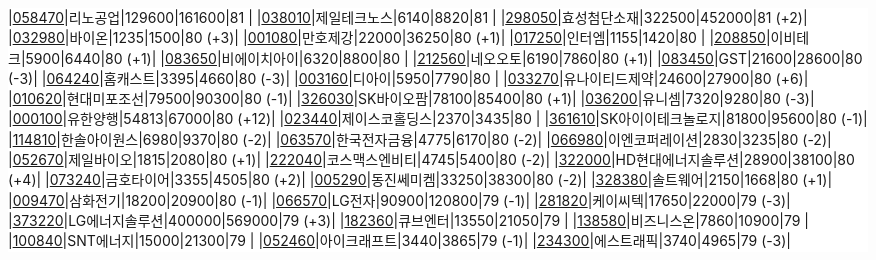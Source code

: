 |[058470](https://finance.daum.net/quotes/A058470)|리노공업|129600|161600|81 |
|[038010](https://finance.daum.net/quotes/A038010)|제일테크노스|6140|8820|81 |
|[298050](https://finance.daum.net/quotes/A298050)|효성첨단소재|322500|452000|81 (+2)|
|[032980](https://finance.daum.net/quotes/A032980)|바이온|1235|1500|80 (+3)|
|[001080](https://finance.daum.net/quotes/A001080)|만호제강|22000|36250|80 (+1)|
|[017250](https://finance.daum.net/quotes/A017250)|인터엠|1155|1420|80 |
|[208850](https://finance.daum.net/quotes/A208850)|이비테크|5900|6440|80 (+1)|
|[083650](https://finance.daum.net/quotes/A083650)|비에이치아이|6320|8800|80 |
|[212560](https://finance.daum.net/quotes/A212560)|네오오토|6190|7860|80 (+1)|
|[083450](https://finance.daum.net/quotes/A083450)|GST|21600|28600|80 (-3)|
|[064240](https://finance.daum.net/quotes/A064240)|홈캐스트|3395|4660|80 (-3)|
|[003160](https://finance.daum.net/quotes/A003160)|디아이|5950|7790|80 |
|[033270](https://finance.daum.net/quotes/A033270)|유나이티드제약|24600|27900|80 (+6)|
|[010620](https://finance.daum.net/quotes/A010620)|현대미포조선|79500|90300|80 (-1)|
|[326030](https://finance.daum.net/quotes/A326030)|SK바이오팜|78100|85400|80 (+1)|
|[036200](https://finance.daum.net/quotes/A036200)|유니셈|7320|9280|80 (-3)|
|[000100](https://finance.daum.net/quotes/A000100)|유한양행|54813|67000|80 (+12)|
|[023440](https://finance.daum.net/quotes/A023440)|제이스코홀딩스|2370|3435|80 |
|[361610](https://finance.daum.net/quotes/A361610)|SK아이이테크놀로지|81800|95600|80 (-1)|
|[114810](https://finance.daum.net/quotes/A114810)|한솔아이원스|6980|9370|80 (-2)|
|[063570](https://finance.daum.net/quotes/A063570)|한국전자금융|4775|6170|80 (-2)|
|[066980](https://finance.daum.net/quotes/A066980)|이엔코퍼레이션|2830|3235|80 (-2)|
|[052670](https://finance.daum.net/quotes/A052670)|제일바이오|1815|2080|80 (+1)|
|[222040](https://finance.daum.net/quotes/A222040)|코스맥스엔비티|4745|5400|80 (-2)|
|[322000](https://finance.daum.net/quotes/A322000)|HD현대에너지솔루션|28900|38100|80 (+4)|
|[073240](https://finance.daum.net/quotes/A073240)|금호타이어|3355|4505|80 (+2)|
|[005290](https://finance.daum.net/quotes/A005290)|동진쎄미켐|33250|38300|80 (-2)|
|[328380](https://finance.daum.net/quotes/A328380)|솔트웨어|2150|1668|80 (+1)|
|[009470](https://finance.daum.net/quotes/A009470)|삼화전기|18200|20900|80 (-1)|
|[066570](https://finance.daum.net/quotes/A066570)|LG전자|90900|120800|79 (-1)|
|[281820](https://finance.daum.net/quotes/A281820)|케이씨텍|17650|22000|79 (-3)|
|[373220](https://finance.daum.net/quotes/A373220)|LG에너지솔루션|400000|569000|79 (+3)|
|[182360](https://finance.daum.net/quotes/A182360)|큐브엔터|13550|21050|79 |
|[138580](https://finance.daum.net/quotes/A138580)|비즈니스온|7860|10900|79 |
|[100840](https://finance.daum.net/quotes/A100840)|SNT에너지|15000|21300|79 |
|[052460](https://finance.daum.net/quotes/A052460)|아이크래프트|3440|3865|79 (-1)|
|[234300](https://finance.daum.net/quotes/A234300)|에스트래픽|3740|4965|79 (-3)|